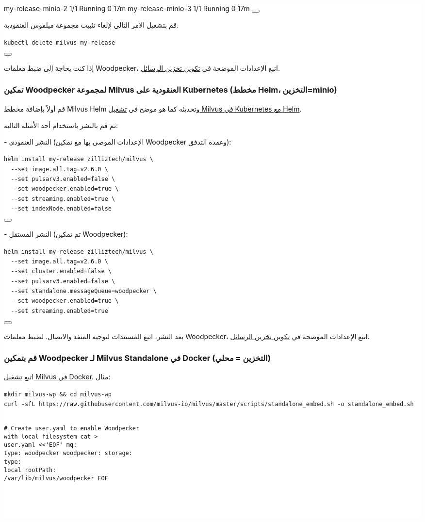my<span class="hljs-operator">-</span><span class="hljs-keyword">release</span><span class="hljs-operator">-</span>minio<span class="hljs-number">-2</span>                                 <span class="hljs-number">1</span><span class="hljs-operator">/</span><span class="hljs-number">1</span>     <span class="hljs-keyword">Running</span>   <span class="hljs-number">0</span>          <span class="hljs-number">17</span>m
my<span class="hljs-operator">-</span><span class="hljs-keyword">release</span><span class="hljs-operator">-</span>minio<span class="hljs-number">-3</span>                                 <span class="hljs-number">1</span><span class="hljs-operator">/</span><span class="hljs-number">1</span>     <span class="hljs-keyword">Running</span>   <span class="hljs-number">0</span>          <span class="hljs-number">17</span>m
<button class="copy-code-btn"></button></code></pre>
<p>قم بتشغيل الأمر التالي لإلغاء تثبيت مجموعة ميلفوس العنقودية.</p>
<pre><code translate="no" class="language-bash">kubectl delete milvus my-release
<button class="copy-code-btn"></button></code></pre>
<p>إذا كنت بحاجة إلى ضبط معلمات Woodpecker، اتبع الإعدادات الموضحة في <a href="/docs/ar/deploy_pulsar.md">تكوين تخزين الرسائل</a>.</p>
<h3 id="Enable-Woodpecker-for-a-Milvus-Cluster-on-Kubernetes-Helm-Chart-storageminio" class="common-anchor-header">تمكين Woodpecker لمجموعة Milvus العنقودية على Kubernetes (مخطط Helm، التخزين=minio)</h3><p>قم أولاً بإضافة مخطط Milvus Helm وتحديثه كما هو موضح في <a href="/docs/ar/install_cluster-helm.md">تشغيل Milvus في Kubernetes مع Helm</a>.</p>
<p>ثم قم بالنشر باستخدام أحد الأمثلة التالية:</p>
<p>- النشر العنقودي (الإعدادات الموصى بها مع تمكين Woodpecker وعقدة التدفق):</p>
<pre><code translate="no" class="language-bash">helm install my-release zilliztech/milvus \
  --<span class="hljs-built_in">set</span> image.all.tag=v2.6.0 \
  --<span class="hljs-built_in">set</span> pulsarv3.enabled=<span class="hljs-literal">false</span> \
  --<span class="hljs-built_in">set</span> woodpecker.enabled=<span class="hljs-literal">true</span> \
  --<span class="hljs-built_in">set</span> streaming.enabled=<span class="hljs-literal">true</span> \
  --<span class="hljs-built_in">set</span> indexNode.enabled=<span class="hljs-literal">false</span>
<button class="copy-code-btn"></button></code></pre>
<p>- النشر المستقل (تم تمكين Woodpecker):</p>
<pre><code translate="no" class="language-bash">helm install my-release zilliztech/milvus \
  --<span class="hljs-built_in">set</span> image.all.tag=v2.6.0 \
  --<span class="hljs-built_in">set</span> cluster.enabled=<span class="hljs-literal">false</span> \
  --<span class="hljs-built_in">set</span> pulsarv3.enabled=<span class="hljs-literal">false</span> \
  --<span class="hljs-built_in">set</span> standalone.messageQueue=woodpecker \
  --<span class="hljs-built_in">set</span> woodpecker.enabled=<span class="hljs-literal">true</span> \
  --<span class="hljs-built_in">set</span> streaming.enabled=<span class="hljs-literal">true</span>
<button class="copy-code-btn"></button></code></pre>
<p>بعد النشر، اتبع المستندات لتوجيه المنفذ والاتصال. لضبط معلمات Woodpecker، اتبع الإعدادات الموضحة في <a href="/docs/ar/deploy_pulsar.md">تكوين تخزين الرسائل</a>.</p>
<h3 id="Enable-Woodpecker-for-Milvus-Standalone-in-Docker-storagelocal" class="common-anchor-header">قم بتمكين Woodpecker لـ Milvus Standalone في Docker (التخزين = محلي)</h3><p>اتبع <a href="/docs/ar/install_standalone-docker.md">تشغيل Milvus في Docker</a>. مثال:</p>
<pre><code translate="no" class="language-bash"><span class="hljs-built_in">mkdir</span> milvus-wp &amp;&amp; <span class="hljs-built_in">cd</span> milvus-wp
curl -sfL https://raw.githubusercontent.com/milvus-io/milvus/master/scripts/standalone_embed.sh -o standalone_embed.sh

<span class="hljs-comment"># Create user.yaml to enable Woodpecker with local filesystem</span>
<span class="hljs-built_in">cat</span> &gt; user.yaml &lt;&lt;<span class="hljs-string">&#x27;EOF&#x27;</span>
mq:
  <span class="hljs-built_in">type</span>: woodpecker
woodpecker:
  storage:
    <span class="hljs-built_in">type</span>: <span class="hljs-built_in">local</span>
    rootPath: /var/lib/milvus/woodpecker
EOF
